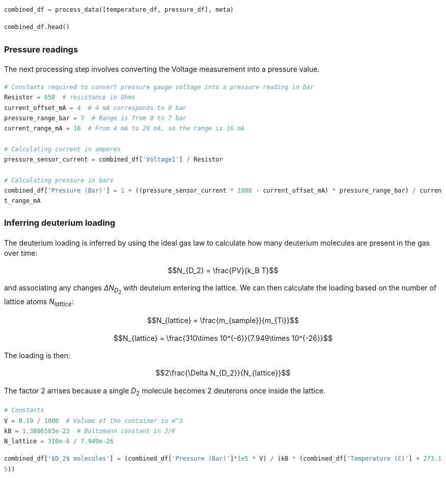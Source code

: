 
```python id="e0fa56de-0ec6-4b9c-b2a7-4da02eb09812"
combined_df = process_data([temperature_df, pressure_df], meta)
```

```python colab={"base_uri": "https://localhost:8080/", "height": 238} id="ASNKpZWVlcFR" outputId="9daa9eed-63bd-4fc2-d0c5-208de2da3264"
combined_df.head()
```


### Pressure readings
The next processing step involves converting the Voltage measurement into a pressure value.


```python id="a68f9cd1-e486-4c50-bb93-30feff9f1076"
# Constants required to convert pressure gauge voltage into a pressure reading in bar
Resistor = 650  # resistance in Ohms
current_offset_mA = 4  # 4 mA corresponds to 0 bar
pressure_range_bar = 7  # Range is from 0 to 7 bar
current_range_mA = 16  # From 4 mA to 20 mA, so the range is 16 mA

# Calculating current in amperes
pressure_sensor_current = combined_df['Voltage1'] / Resistor

# Calculating pressure in bars
combined_df['Pressure (Bar)'] = 1 + ((pressure_sensor_current * 1000 - current_offset_mA) * pressure_range_bar) / current_range_mA
```


### Inferring deuterium loading

The deuterium loading is inferred by using the ideal gas law to calculate how many deuterium molecules are present in the gas over time:

$$N_{D_2} = \frac{PV}{k_B T}$$

and associating any changes $\Delta N_{D_2}$ with deuteium entering the lattice. We can then calculate the loading based on the number of lattice atoms $N_{lattice}$:

$$N_{lattice} = \frac{m_{sample}}{m_{Ti}}$$

$$N_{lattice} = \frac{310\times 10^{-6}}{7.949\times 10^{-26}}$$

The loading is then:

$$2\frac{\Delta N_{D_2}}{N_{lattice}}$$

The factor 2 arrises because a single $D_2$ molecule becomes 2 deuterons once inside the lattice.


```python id="d82GrK71lpL1"
# Constants
V = 0.19 / 1000  # Volume of the container in m^3
kB = 1.3806503e-23  # Boltzmann constant in J/K
N_lattice = 310e-6 / 7.949e-26
```

```python id="U2JLGyxDl6XY"
combined_df['$D_2$ molecules'] = (combined_df['Pressure (Bar)']*1e5 * V) / (kB * (combined_df['Temperature (C)'] + 273.15))
```
